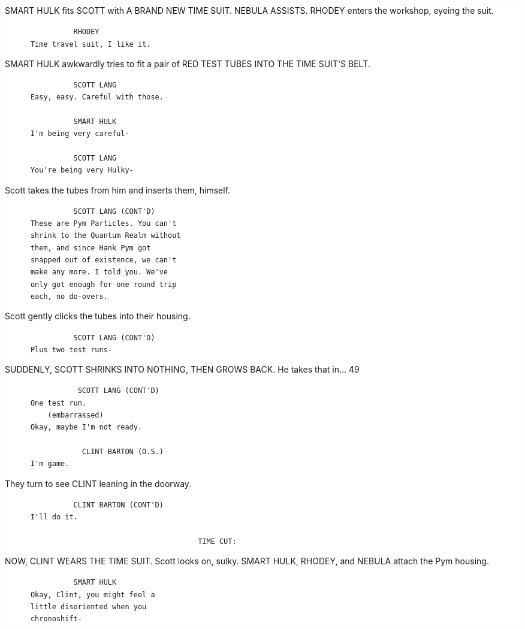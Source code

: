 SMART HULK fits SCOTT with A BRAND NEW TIME SUIT. NEBULA
ASSISTS. RHODEY enters the workshop, eyeing the suit.

                    RHODEY
          Time travel suit, I like it.

SMART HULK awkwardly tries to fit a pair of RED TEST TUBES
INTO THE TIME SUIT'S BELT.

                    SCOTT LANG
          Easy, easy. Careful with those.

                    SMART HULK
          I'm being very careful-

                    SCOTT LANG
          You're being very Hulky-

Scott takes the tubes from him and inserts them, himself.

                    SCOTT LANG (CONT'D)
          These are Pym Particles. You can't
          shrink to the Quantum Realm without
          them, and since Hank Pym got
          snapped out of existence, we can't
          make any more. I told you. We've
          only got enough for one round trip
          each, no do-overs.

Scott gently clicks the tubes into their housing.

                    SCOTT LANG (CONT'D)
          Plus two test runs-

SUDDENLY, SCOTT SHRINKS INTO NOTHING, THEN GROWS BACK.   He
takes that in...
                                                         49


                     SCOTT LANG (CONT'D)
          One test run.
              (embarrassed)
          Okay, maybe I'm not ready.

                      CLINT BARTON (O.S.)
          I'm game.

They turn to see CLINT leaning in the doorway.

                    CLINT BARTON (CONT'D)
          I'll do it.

                                                 TIME CUT:

NOW, CLINT WEARS THE TIME SUIT. Scott looks on, sulky.
SMART HULK, RHODEY, and NEBULA attach the Pym housing.

                    SMART HULK
          Okay, Clint, you might feel a
          little disoriented when you
          chronoshift-
